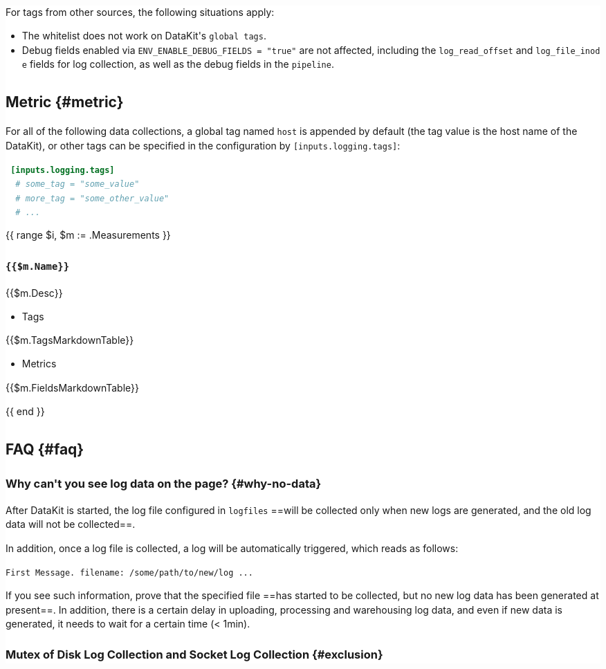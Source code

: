 For tags from other sources, the following situations apply:

- The whitelist does not work on DataKit's `global tags`.
- Debug fields enabled via `ENV_ENABLE_DEBUG_FIELDS = "true"` are not affected, including the `log_read_offset` and `log_file_inode` fields for log collection, as well as the debug fields in the `pipeline`.


## Metric {#metric}

For all of the following data collections, a global tag named `host` is appended by default (the tag value is the host name of the DataKit), or other tags can be specified in the configuration by `[inputs.logging.tags]`:

``` toml
 [inputs.logging.tags]
  # some_tag = "some_value"
  # more_tag = "some_other_value"
  # ...
```

{{ range $i, $m := .Measurements }}

### `{{$m.Name}}`

{{$m.Desc}}

- Tags

{{$m.TagsMarkdownTable}}

- Metrics

{{$m.FieldsMarkdownTable}}

{{ end }}

## FAQ {#faq}

### Why can't you see log data on the page? {#why-no-data}

After DataKit is started, the log file configured in `logfiles` ==will be collected only when new logs are generated, and the old log data will not be collected==.

In addition, once a log file is collected, a log will be automatically triggered, which reads as follows:

```not-set
First Message. filename: /some/path/to/new/log ...
```

If you see such information, prove that the specified file ==has started to be collected, but no new log data has been generated at present==. In addition, there is a certain delay in uploading, processing and warehousing log data, and even if new data is generated, it needs to wait for a certain time (< 1min).


### Mutex of Disk Log Collection and Socket Log Collection {#exclusion}
